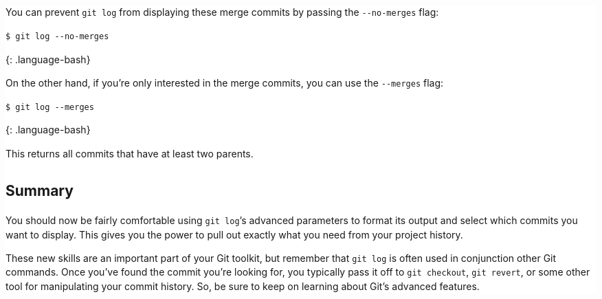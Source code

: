 You can prevent `git log` from displaying these merge commits by
passing the `--no-merges` flag:

~~~
$ git log --no-merges
~~~
{: .language-bash}

On the other hand, if you’re only interested in the merge commits, you
can use the `--merges` flag:

~~~
$ git log --merges
~~~
{: .language-bash}

This returns all commits that have at least two parents.

## Summary

You should now be fairly comfortable using `git log`’s advanced
parameters to format its output and select which commits you want to
display. This gives you the power to pull out exactly what you need
from your project history.

These new skills are an important part of your Git toolkit, but
remember that `git log` is often used in conjunction other Git
commands. Once you’ve found the commit you’re looking for, you
typically pass it off to `git checkout`, `git revert`, or some other
tool for manipulating your commit history. So, be sure to keep on
learning about Git’s advanced features.

